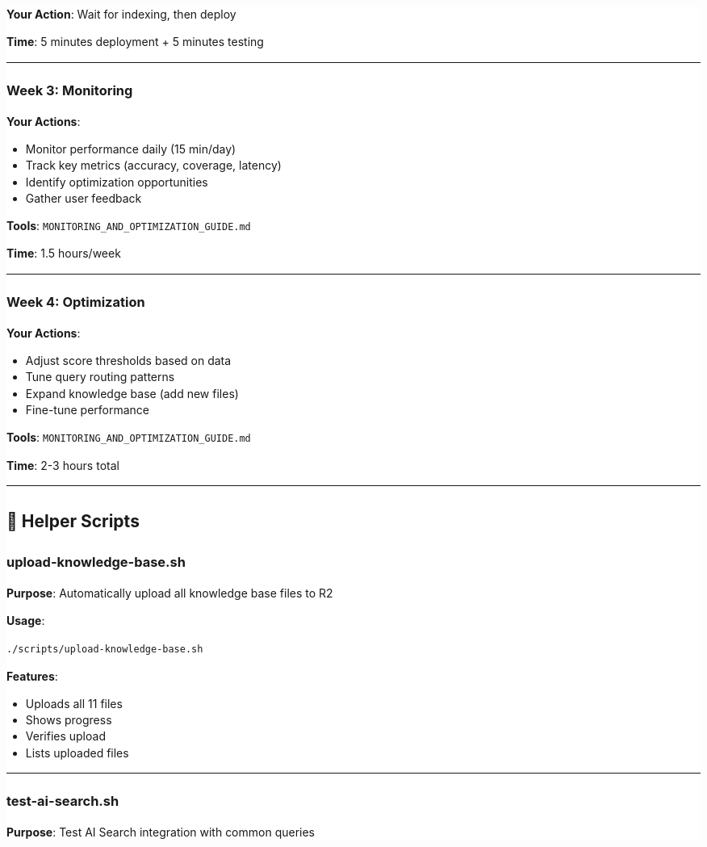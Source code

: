 **Your Action**: Wait for indexing, then deploy

**Time**: 5 minutes deployment + 5 minutes testing

---

### Week 3: Monitoring

**Your Actions**:
- Monitor performance daily (15 min/day)
- Track key metrics (accuracy, coverage, latency)
- Identify optimization opportunities
- Gather user feedback

**Tools**: `MONITORING_AND_OPTIMIZATION_GUIDE.md`

**Time**: 1.5 hours/week

---

### Week 4: Optimization

**Your Actions**:
- Adjust score thresholds based on data
- Tune query routing patterns
- Expand knowledge base (add new files)
- Fine-tune performance

**Tools**: `MONITORING_AND_OPTIMIZATION_GUIDE.md`

**Time**: 2-3 hours total

---

## 🔧 Helper Scripts

### upload-knowledge-base.sh

**Purpose**: Automatically upload all knowledge base files to R2

**Usage**:
```bash
./scripts/upload-knowledge-base.sh
```

**Features**:
- Uploads all 11 files
- Shows progress
- Verifies upload
- Lists uploaded files

---

### test-ai-search.sh

**Purpose**: Test AI Search integration with common queries
